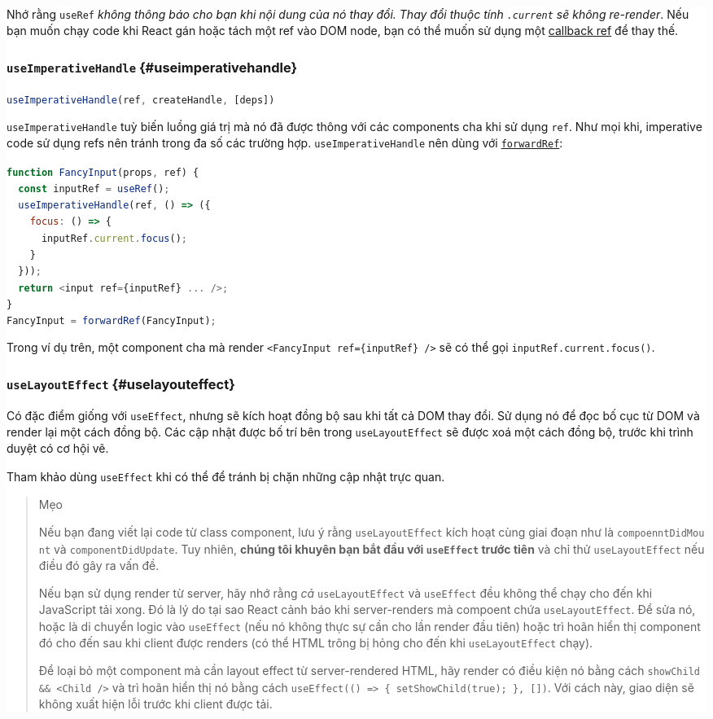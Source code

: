 Nhớ rằng `useRef` *không thông báo cho bạn khi nội dung của nó thay đổi. Thay đổi thuộc tính `.current` sẽ không re-render*. Nếu bạn muốn chạy code khi React gán hoặc tách một ref vào DOM node, bạn có thể muốn sử dụng một [callback ref](/docs/hooks-faq.html#how-can-i-measure-a-dom-node) để thay thế.


### `useImperativeHandle` {#useimperativehandle}

```js
useImperativeHandle(ref, createHandle, [deps])
```

`useImperativeHandle` tuỳ biến luồng giá trị mà nó đã được thông với các components cha khi sử dụng `ref`. Như mọi khi, imperative code sử dụng refs nên tránh trong đa số các trường hợp. `useImperativeHandle` nên dùng với [`forwardRef`](/docs/react-api.html#reactforwardref):

```js
function FancyInput(props, ref) {
  const inputRef = useRef();
  useImperativeHandle(ref, () => ({
    focus: () => {
      inputRef.current.focus();
    }
  }));
  return <input ref={inputRef} ... />;
}
FancyInput = forwardRef(FancyInput);
```

Trong ví dụ trên, một component cha mà render `<FancyInput ref={inputRef} />` sẽ có thể gọi `inputRef.current.focus()`.

### `useLayoutEffect` {#uselayouteffect}

Có đặc điểm giống với `useEffect`, nhưng sẽ kích hoạt đồng bộ sau khi tất cả DOM thay đổi. Sử dụng nó để đọc bố cục từ DOM và render lại một cách đồng bộ. Các cập nhật được bố trí bên trong `useLayoutEffect` sẽ được xoá một cách đồng bộ, trước khi trình duyệt có cơ hội vẽ.

Tham khảo dùng `useEffect` khi có thể để tránh bị chặn những cập nhật trực quan.

> Mẹo
>
>Nếu bạn đang viết lại code từ class component, lưu ý rằng `useLayoutEffect` kích hoạt cùng giai đoạn như là `compoenntDidMount` và `componentDidUpdate`. Tuy nhiên, **chúng tôi khuyên bạn bắt đầu với `useEffect` trước tiên** và chỉ thử `useLayoutEffect` nếu điều đó gây ra vấn đề.
>
>Nếu bạn sử dụng render từ server, hãy nhớ rằng *cả* `useLayoutEffect` và `useEffect` đều không thể chạy cho đến khi JavaScript tải xong. Đó là lý do tại sao React cảnh báo khi server-renders mà compoent chứa `useLayoutEffect`. Để sửa nó, hoặc là di chuyển logic vào `useEffect` (nếu nó không thực sự cần cho lần render đầu tiên) hoặc trì hoãn hiển thị component đó cho đến sau khi client được renders (có thể HTML trông bị hỏng cho đến khi `useLayoutEffect` chạy).
>
>Để loại bỏ một component mà cần layout effect từ server-rendered HTML, hãy render có điều kiện nó bằng cách `showChild && <Child />` và trì hoãn hiển thị nó bằng cách `useEffect(() => { setShowChild(true); }, [])`. Với cách này, giao diện sẽ không xuất hiện lỗi trước khi client được tải.
